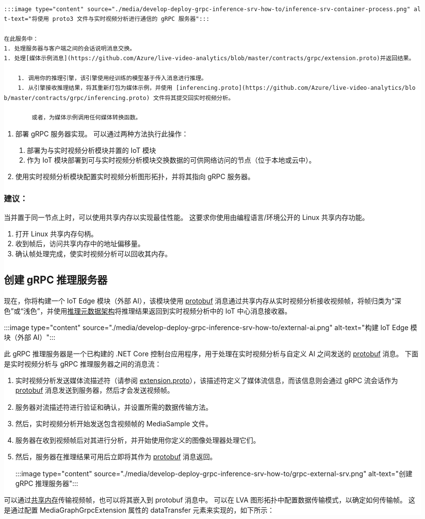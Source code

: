     :::image type="content" source="./media/develop-deploy-grpc-inference-srv-how-to/inference-srv-container-process.png" alt-text="将使用 proto3 文件与实时视频分析进行通信的 gRPC 服务器":::

    在此服务中：
    1. 处理服务器与客户端之间的会话说明消息交换。
    1. 处理[媒体示例消息](https://github.com/Azure/live-video-analytics/blob/master/contracts/grpc/extension.proto)并返回结果。

        1. 调用你的推理引擎，该引擎使用经训练的模型基于传入消息进行推理。
        1. 从引擎接收推理结果，将其重新打包为媒体示例，并使用 [inferencing.proto](https://github.com/Azure/live-video-analytics/blob/master/contracts/grpc/inferencing.proto) 文件将其提交回实时视频分析。

            或者，为媒体示例调用任何媒体转换函数。
1. 部署 gRPC 服务器实现。 可以通过两种方法执行此操作：

    1. 部署为与实时视频分析模块并置的 IoT 模块
    1. 作为 IoT 模块部署到可与实时视频分析模块交换数据的可供网络访问的节点（位于本地或云中）。
1. 使用实时视频分析模块配置实时视频分析图形拓扑，并将其指向 gRPC 服务器。

### <a name="recommendation"></a>建议：

当并置于同一节点上时，可以使用共享内存以实现最佳性能。 这要求你使用由编程语言/环境公开的 Linux 共享内存功能。

1. 打开 Linux 共享内存句柄。
1. 收到帧后，访问共享内存中的地址偏移量。
1. 确认帧处理完成，使实时视频分析可以回收其内存。

## <a name="create-a-grpc-inference-server"></a>创建 gRPC 推理服务器

现在，你将构建一个 IoT Edge 模块（外部 AI），该模块使用 [protobuf](https://github.com/Azure/live-video-analytics/tree/master/contracts/grpc) 消息通过共享内存从实时视频分析接收视频帧，将帧归类为“深色”或“浅色”，并使用[推理元数据架构](inference-metadata-schema.md)将推理结果返回到实时视频分析中的 IoT 中心消息接收器。

:::image type="content" source="./media/develop-deploy-grpc-inference-srv-how-to/external-ai.png" alt-text="构建 IoT Edge 模块（外部 AI）":::

此 gRPC 推理服务器是一个已构建的 .NET Core 控制台应用程序，用于处理在实时视频分析与自定义 AI 之间发送的 [protobuf](https://github.com/Azure/live-video-analytics/tree/master/contracts/grpc) 消息。 下面是实时视频分析与 gRPC 推理服务器之间的消息流：

1. 实时视频分析发送媒体流描述符（请参阅 [extension.proto](https://github.com/Azure/live-video-analytics/blob/master/contracts/grpc/extension.proto)），该描述符定义了媒体流信息，而该信息则会通过 gRPC 流会话作为 [protobuf](https://github.com/Azure/live-video-analytics/tree/master/contracts/grpc) 消息发送到服务器，然后才会发送视频帧。 
1. 服务器对流描述符进行验证和确认，并设置所需的数据传输方法。
1. 然后，实时视频分析开始发送包含视频帧的 MediaSample 文件。
1. 服务器在收到视频帧后对其进行分析，并开始使用你定义的图像处理器处理它们。
1. 然后，服务器在推理结果可用后立即将其作为 [protobuf](https://github.com/Azure/live-video-analytics/tree/master/contracts/grpc) 消息返回。 

    :::image type="content" source="./media/develop-deploy-grpc-inference-srv-how-to/grpc-external-srv.png" alt-text="创建 gRPC 推理服务器":::

可以通过[共享内存](https://en.wikipedia.org/wiki/Shared_memory#:~:text=In%20computer%20science%2C%20shared%20memory,of%20passing%20data%20between%20programs.)传输视频帧，也可以将其嵌入到 protobuf 消息中。 可以在 LVA 图形拓扑中配置数据传输模式，以确定如何传输帧。 这是通过配置 MediaGraphGrpcExtension 属性的 dataTransfer 元素来实现的，如下所示：
